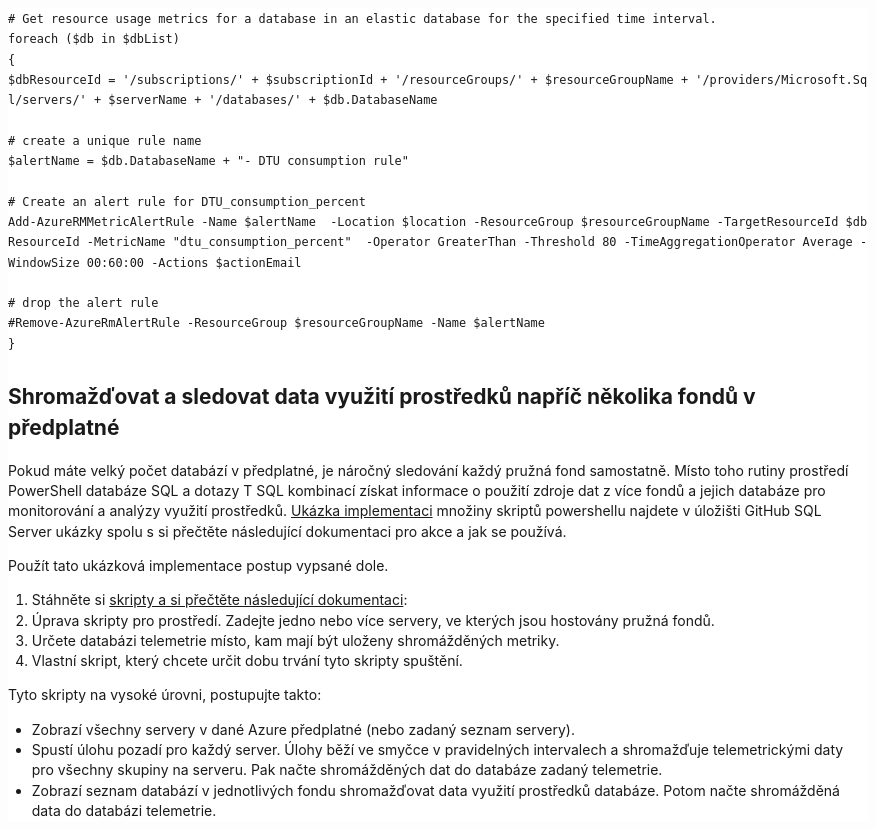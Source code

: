     # Get resource usage metrics for a database in an elastic database for the specified time interval.
    foreach ($db in $dbList)
    {
    $dbResourceId = '/subscriptions/' + $subscriptionId + '/resourceGroups/' + $resourceGroupName + '/providers/Microsoft.Sql/servers/' + $serverName + '/databases/' + $db.DatabaseName

    # create a unique rule name
    $alertName = $db.DatabaseName + "- DTU consumption rule"

    # Create an alert rule for DTU_consumption_percent
    Add-AzureRMMetricAlertRule -Name $alertName  -Location $location -ResourceGroup $resourceGroupName -TargetResourceId $dbResourceId -MetricName "dtu_consumption_percent"  -Operator GreaterThan -Threshold 80 -TimeAggregationOperator Average -WindowSize 00:60:00 -Actions $actionEmail

    # drop the alert rule
    #Remove-AzureRmAlertRule -ResourceGroup $resourceGroupName -Name $alertName
    } 



## <a name="collect-and-monitor-resource-usage-data-across-multiple-pools-in-a-subscription"></a>Shromažďovat a sledovat data využití prostředků napříč několika fondů v předplatné

Pokud máte velký počet databází v předplatné, je náročný sledování každý pružná fond samostatně. Místo toho rutiny prostředí PowerShell databáze SQL a dotazy T SQL kombinací získat informace o použití zdroje dat z více fondů a jejich databáze pro monitorování a analýzy využití prostředků. [Ukázka implementaci](https://github.com/Microsoft/sql-server-samples/tree/master/samples/manage/azure-sql-db-elastic-pools) množiny skriptů powershellu najdete v úložišti GitHub SQL Server ukázky spolu s si přečtěte následující dokumentaci pro akce a jak se používá.

Použít tato ukázková implementace postup vypsané dole.


1. Stáhněte si [skripty a si přečtěte následující dokumentaci](https://github.com/Microsoft/sql-server-samples/tree/master/samples/manage/azure-sql-db-elastic-pools):
2. Úprava skripty pro prostředí. Zadejte jedno nebo více servery, ve kterých jsou hostovány pružná fondů.
3. Určete databázi telemetrie místo, kam mají být uloženy shromážděných metriky. 
4. Vlastní skript, který chcete určit dobu trvání tyto skripty spuštění.

Tyto skripty na vysoké úrovni, postupujte takto:

*   Zobrazí všechny servery v dané Azure předplatné (nebo zadaný seznam servery).
*   Spustí úlohu pozadí pro každý server. Úlohy běží ve smyčce v pravidelných intervalech a shromažďuje telemetrickými daty pro všechny skupiny na serveru. Pak načte shromážděných dat do databáze zadaný telemetrie.
*   Zobrazí seznam databází v jednotlivých fondu shromažďovat data využití prostředků databáze. Potom načte shromážděná data do databázi telemetrie.

